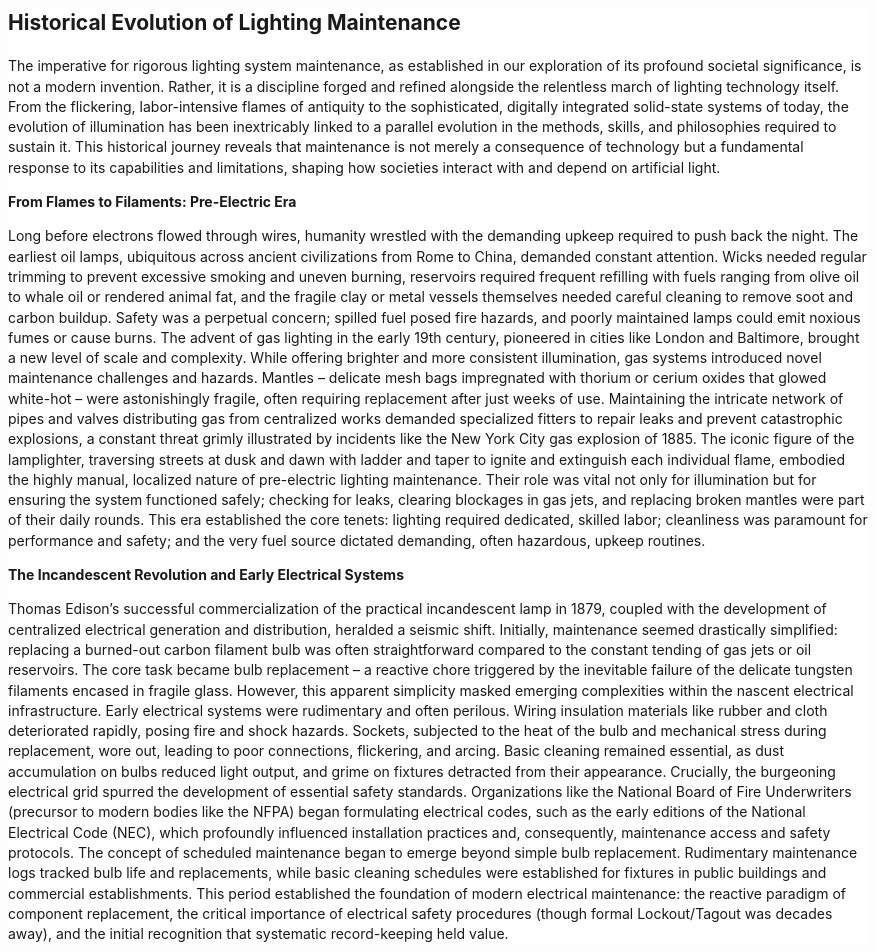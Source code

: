 ## Historical Evolution of Lighting Maintenance

The imperative for rigorous lighting system maintenance, as established in our exploration of its profound societal significance, is not a modern invention. Rather, it is a discipline forged and refined alongside the relentless march of lighting technology itself. From the flickering, labor-intensive flames of antiquity to the sophisticated, digitally integrated solid-state systems of today, the evolution of illumination has been inextricably linked to a parallel evolution in the methods, skills, and philosophies required to sustain it. This historical journey reveals that maintenance is not merely a consequence of technology but a fundamental response to its capabilities and limitations, shaping how societies interact with and depend on artificial light.

**From Flames to Filaments: Pre-Electric Era**

Long before electrons flowed through wires, humanity wrestled with the demanding upkeep required to push back the night. The earliest oil lamps, ubiquitous across ancient civilizations from Rome to China, demanded constant attention. Wicks needed regular trimming to prevent excessive smoking and uneven burning, reservoirs required frequent refilling with fuels ranging from olive oil to whale oil or rendered animal fat, and the fragile clay or metal vessels themselves needed careful cleaning to remove soot and carbon buildup. Safety was a perpetual concern; spilled fuel posed fire hazards, and poorly maintained lamps could emit noxious fumes or cause burns. The advent of gas lighting in the early 19th century, pioneered in cities like London and Baltimore, brought a new level of scale and complexity. While offering brighter and more consistent illumination, gas systems introduced novel maintenance challenges and hazards. Mantles – delicate mesh bags impregnated with thorium or cerium oxides that glowed white-hot – were astonishingly fragile, often requiring replacement after just weeks of use. Maintaining the intricate network of pipes and valves distributing gas from centralized works demanded specialized fitters to repair leaks and prevent catastrophic explosions, a constant threat grimly illustrated by incidents like the New York City gas explosion of 1885. The iconic figure of the lamplighter, traversing streets at dusk and dawn with ladder and taper to ignite and extinguish each individual flame, embodied the highly manual, localized nature of pre-electric lighting maintenance. Their role was vital not only for illumination but for ensuring the system functioned safely; checking for leaks, clearing blockages in gas jets, and replacing broken mantles were part of their daily rounds. This era established the core tenets: lighting required dedicated, skilled labor; cleanliness was paramount for performance and safety; and the very fuel source dictated demanding, often hazardous, upkeep routines.

**The Incandescent Revolution and Early Electrical Systems**

Thomas Edison’s successful commercialization of the practical incandescent lamp in 1879, coupled with the development of centralized electrical generation and distribution, heralded a seismic shift. Initially, maintenance seemed drastically simplified: replacing a burned-out carbon filament bulb was often straightforward compared to the constant tending of gas jets or oil reservoirs. The core task became bulb replacement – a reactive chore triggered by the inevitable failure of the delicate tungsten filaments encased in fragile glass. However, this apparent simplicity masked emerging complexities within the nascent electrical infrastructure. Early electrical systems were rudimentary and often perilous. Wiring insulation materials like rubber and cloth deteriorated rapidly, posing fire and shock hazards. Sockets, subjected to the heat of the bulb and mechanical stress during replacement, wore out, leading to poor connections, flickering, and arcing. Basic cleaning remained essential, as dust accumulation on bulbs reduced light output, and grime on fixtures detracted from their appearance. Crucially, the burgeoning electrical grid spurred the development of essential safety standards. Organizations like the National Board of Fire Underwriters (precursor to modern bodies like the NFPA) began formulating electrical codes, such as the early editions of the National Electrical Code (NEC), which profoundly influenced installation practices and, consequently, maintenance access and safety protocols. The concept of scheduled maintenance began to emerge beyond simple bulb replacement. Rudimentary maintenance logs tracked bulb life and replacements, while basic cleaning schedules were established for fixtures in public buildings and commercial establishments. This period established the foundation of modern electrical maintenance: the reactive paradigm of component replacement, the critical importance of electrical safety procedures (though formal Lockout/Tagout was decades away), and the initial recognition that systematic record-keeping held value.
